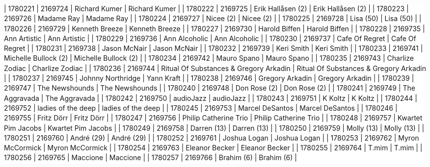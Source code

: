 | 1780221 | 2169724 | Richard Kumer | Richard Kumer |
| 1780222 | 2169725 | Erik Hallåsen (2) | Erik Hallåsen (2) |
| 1780223 | 2169726 | Madame Ray | Madame Ray |
| 1780224 | 2169727 | Nicee (2) | Nicee (2) |
| 1780225 | 2169728 | Lisa (50) | Lisa (50) |
| 1780226 | 2169729 | Kenneth Breeze | Kenneth Breeze |
| 1780227 | 2169730 | Harold Biffen | Harold Biffen |
| 1780228 | 2169735 | Ann Artistic | Ann Artistic |
| 1780229 | 2169736 | Ann Alcoholic | Ann Alcoholic |
| 1780230 | 2169737 | Cafe Of Regret | Cafe Of Regret |
| 1780231 | 2169738 | Jason McNair | Jason McNair |
| 1780232 | 2169739 | Keri Smith | Keri Smith |
| 1780233 | 2169741 | Michelle Bullock (2) | Michelle Bullock (2) |
| 1780234 | 2169742 | Mauro Spano | Mauro Spano |
| 1780235 | 2169743 | Charlize Zodiac | Charlize Zodiac |
| 1780236 | 2169744 | Ritual Of Substances & Gregory Arkadin | Ritual Of Substances & Gregory Arkadin |
| 1780237 | 2169745 | Johnny Northridge | Yann Kraft |
| 1780238 | 2169746 | Gregory Arkadin | Gregory Arkadin |
| 1780239 | 2169747 | The Newshounds | The Newshounds |
| 1780240 | 2169748 | Don Rose (2) | Don Rose (2) |
| 1780241 | 2169749 | The Aggravada | The Aggravada |
| 1780242 | 2169750 | audioJazz | audioJazz |
| 1780243 | 2169751 | K Koltz | K Koltz |
| 1780244 | 2169752 | ladies of the deep | ladies of the deep |
| 1780245 | 2169753 | Marcel DeSantos | Marcel DeSantos |
| 1780246 | 2169755 | Fritz Dörr | Fritz Dörr |
| 1780247 | 2169756 | Philip Catherine Trio | Philip Catherine Trio |
| 1780248 | 2169757 | Kwartet Pim Jacobs | Kwartet Pim Jacobs |
| 1780249 | 2169758 | Darren (13) | Darren (13) |
| 1780250 | 2169759 | Molly (13) | Molly (13) |
| 1780251 | 2169760 | André (29) | André (29) |
| 1780252 | 2169761 | Joshua Logan | Joshua Logan |
| 1780253 | 2169762 | Myron McCormick | Myron McCormick |
| 1780254 | 2169763 | Eleanor Becker | Eleanor Becker |
| 1780255 | 2169764 | T.mim | T.mim |
| 1780256 | 2169765 | Maccione | Maccione |
| 1780257 | 2169766 | Brahim (6) | Brahim (6) |